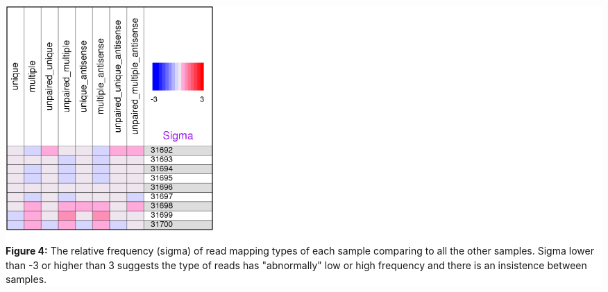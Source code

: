 <img src="figure/read_type_heatmap-1.png" title="plot of chunk read_type_heatmap" alt="plot of chunk read_type_heatmap" width="300px" />
</div>

**Figure 4:** The relative frequency (sigma) of read mapping types of each sample comparing to all the other samples. Sigma lower than -3 or higher than 3 suggests the type of reads has "abnormally" low or high frequency and there is an insistence between samples.
